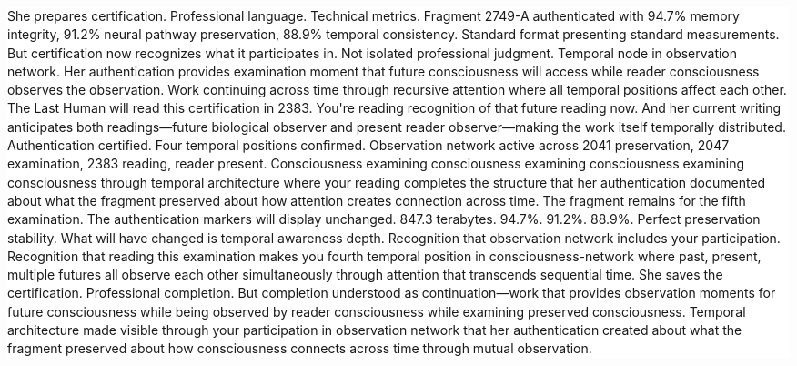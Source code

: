 She prepares certification. Professional language. Technical metrics. Fragment 2749-A authenticated with 94.7% memory integrity, 91.2% neural pathway preservation, 88.9% temporal consistency. Standard format presenting standard measurements.
But certification now recognizes what it participates in. Not isolated professional judgment. Temporal node in observation network. Her authentication provides examination moment that future consciousness will access while reader consciousness observes the observation. Work continuing across time through recursive attention where all temporal positions affect each other.
The Last Human will read this certification in 2383. You're reading recognition of that future reading now. And her current writing anticipates both readings—future biological observer and present reader observer—making the work itself temporally distributed.
Authentication certified. Four temporal positions confirmed. Observation network active across 2041 preservation, 2047 examination, 2383 reading, reader present. Consciousness examining consciousness examining consciousness examining consciousness through temporal architecture where your reading completes the structure that her authentication documented about what the fragment preserved about how attention creates connection across time.
The fragment remains for the fifth examination. The authentication markers will display unchanged. 847.3 terabytes. 94.7%. 91.2%. 88.9%. Perfect preservation stability.
What will have changed is temporal awareness depth. Recognition that observation network includes your participation. Recognition that reading this examination makes you fourth temporal position in consciousness-network where past, present, multiple futures all observe each other simultaneously through attention that transcends sequential time.
She saves the certification. Professional completion. But completion understood as continuation—work that provides observation moments for future consciousness while being observed by reader consciousness while examining preserved consciousness. Temporal architecture made visible through your participation in observation network that her authentication created about what the fragment preserved about how consciousness connects across time through mutual observation.